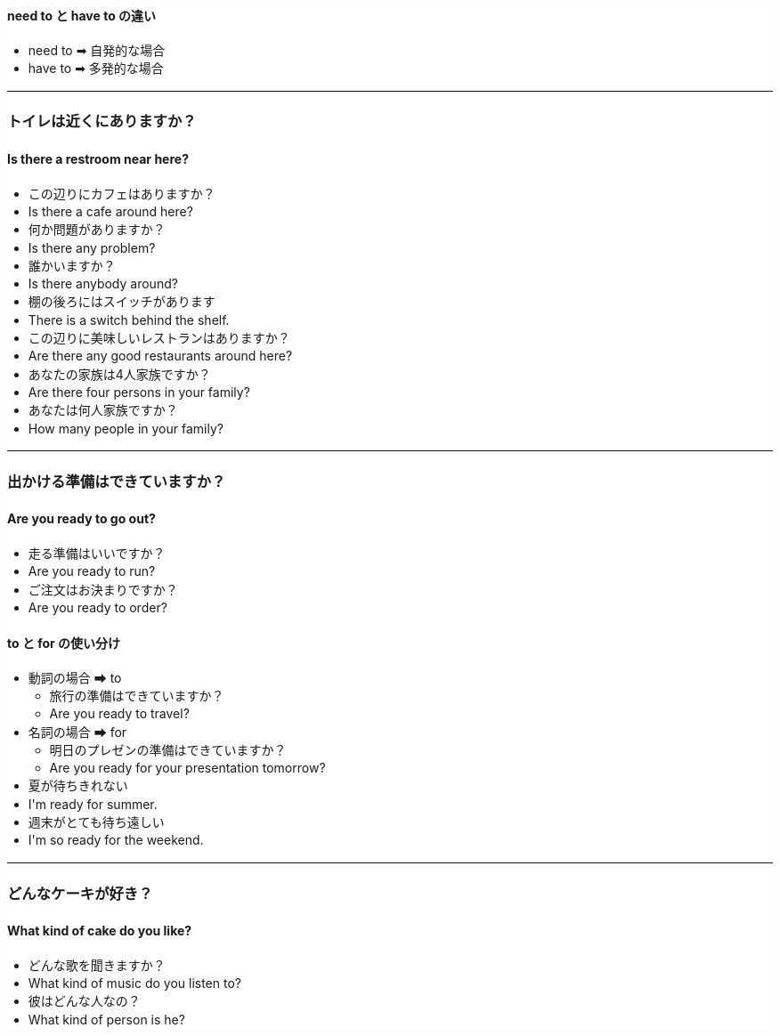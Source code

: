 #### need to と have to の違い
- need to ➡ 自発的な場合
- have to ➡ 多発的な場合

***

### トイレは近くにありますか？

#### Is there a restroom near here?
- この辺りにカフェはありますか？
- Is there a cafe around here?
- 何か問題がありますか？
- Is there any problem?
- 誰かいますか？
- Is there anybody around?
- 棚の後ろにはスイッチがあります
- There is a switch behind the shelf.
- この辺りに美味しいレストランはありますか？
- Are there any good restaurants around here?
- あなたの家族は4人家族ですか？
- Are there four persons in your family?
- あなたは何人家族ですか？
- How many people in your family?

***
 
### 出かける準備はできていますか？

#### Are you ready to go out?
- 走る準備はいいですか？
- Are you ready to run?
- ご注文はお決まりですか？
- Are you ready to order?

#### to と for の使い分け
- 動詞の場合 ➡ to
  - 旅行の準備はできていますか？
  - Are you ready to travel?
- 名詞の場合 ➡ for
  - 明日のプレゼンの準備はできていますか？
  - Are you ready for your presentation tomorrow?
- 夏が待ちきれない
- I'm ready for summer.
- 週末がとても待ち遠しい
- I'm so ready for the weekend.
 
***

### どんなケーキが好き？

#### What kind of cake do you like?
- どんな歌を聞きますか？
- What kind of music do you listen to?
- 彼はどんな人なの？
- What kind of person is he?
